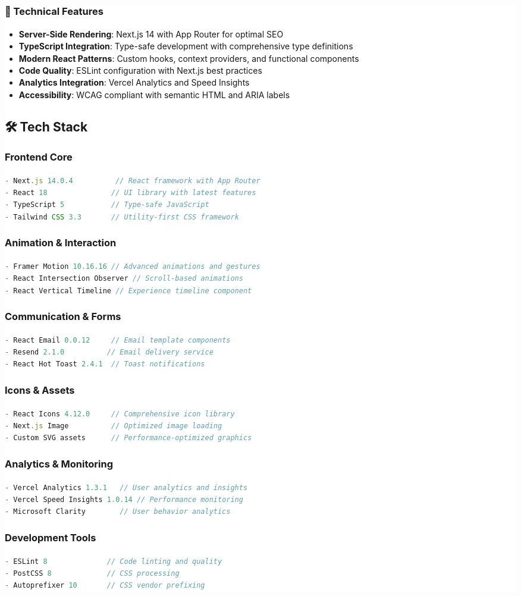 ### 🔧 Technical Features
- **Server-Side Rendering**: Next.js 14 with App Router for optimal SEO
- **TypeScript Integration**: Type-safe development with comprehensive type definitions
- **Modern React Patterns**: Custom hooks, context providers, and functional components
- **Code Quality**: ESLint configuration with Next.js best practices
- **Analytics Integration**: Vercel Analytics and Speed Insights
- **Accessibility**: WCAG compliant with semantic HTML and ARIA labels

## 🛠️ Tech Stack

### Frontend Core
```typescript
- Next.js 14.0.4          // React framework with App Router
- React 18               // UI library with latest features
- TypeScript 5           // Type-safe JavaScript
- Tailwind CSS 3.3       // Utility-first CSS framework
```

### Animation & Interaction
```typescript
- Framer Motion 10.16.16 // Advanced animations and gestures
- React Intersection Observer // Scroll-based animations
- React Vertical Timeline // Experience timeline component
```

### Communication & Forms
```typescript
- React Email 0.0.12     // Email template components
- Resend 2.1.0          // Email delivery service
- React Hot Toast 2.4.1  // Toast notifications
```

### Icons & Assets
```typescript
- React Icons 4.12.0     // Comprehensive icon library
- Next.js Image          // Optimized image loading
- Custom SVG assets      // Performance-optimized graphics
```

### Analytics & Monitoring
```typescript
- Vercel Analytics 1.3.1   // User analytics and insights
- Vercel Speed Insights 1.0.14 // Performance monitoring
- Microsoft Clarity        // User behavior analytics
```

### Development Tools
```typescript
- ESLint 8              // Code linting and quality
- PostCSS 8             // CSS processing
- Autoprefixer 10       // CSS vendor prefixing
```
